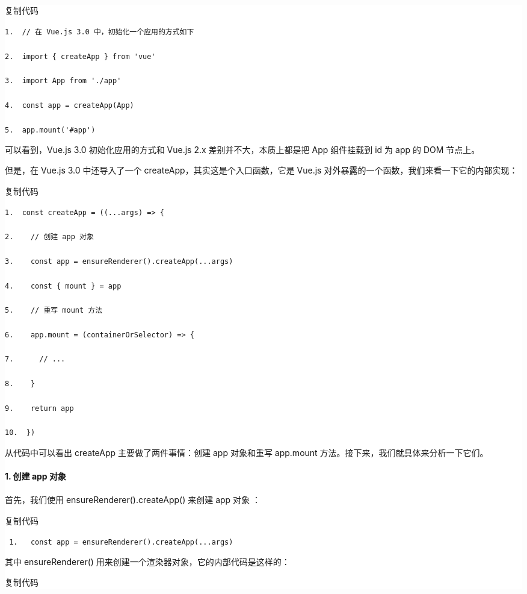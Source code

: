 复制代码

```
1.  // 在 Vue.js 3.0 中，初始化一个应用的方式如下
    
2.  import { createApp } from 'vue'
    
3.  import App from './app'
    
4.  const app = createApp(App)
    
5.  app.mount('#app') 
```

可以看到，Vue.js 3.0 初始化应用的方式和 Vue.js 2.x 差别并不大，本质上都是把 App 组件挂载到 id 为 app 的 DOM 节点上。

但是，在 Vue.js 3.0 中还导入了一个 createApp，其实这是个入口函数，它是 Vue.js 对外暴露的一个函数，我们来看一下它的内部实现：

复制代码

```
1.  const createApp = ((...args) => {
    
2.    // 创建 app 对象
    
3.    const app = ensureRenderer().createApp(...args)
    
4.    const { mount } = app
    
5.    // 重写 mount 方法
    
6.    app.mount = (containerOrSelector) => {
    
7.      // ...
    
8.    }
    
9.    return app
    
10.  }) 
```

从代码中可以看出 createApp 主要做了两件事情：创建 app 对象和重写 app.mount 方法。接下来，我们就具体来分析一下它们。

#### 1. 创建 app 对象

首先，我们使用 ensureRenderer().createApp() 来创建 app 对象 ：

复制代码

```
 1.   const app = ensureRenderer().createApp(...args) 
```

其中 ensureRenderer() 用来创建一个渲染器对象，它的内部代码是这样的：

复制代码
